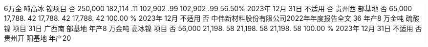 6万金
吨高冰
镍项目
否
250,000
182,114
.11
102,902
.99
102,902
.99
56.50%
2023年
12月
31日
不适用
否
贵州西
部基地
否
65,000
17,788.
42
17,788.
42
17,788.
42
100.00
%
2023年
12月
不适用
否
中伟新材料股份有限公司2022年年度报告全文
36
年产8
万金吨
硫酸镍
项目
31日
广西南
部基地
年产8
万金吨
高冰镍
项目
否
56,000
21,198.
58
21,198.
58
21,198.
58
100.00
%
2023年
12月
31日
不适用
否
贵州开
阳基地
年产20